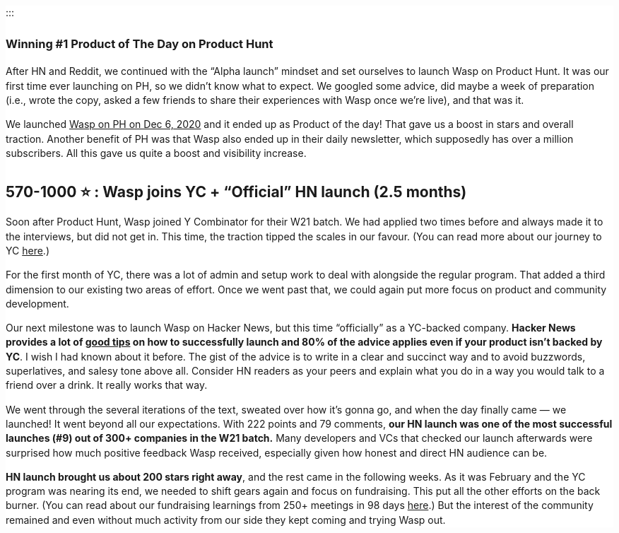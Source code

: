 :::

### Winning #1 Product of The Day on Product Hunt

After HN and Reddit, we continued with the “Alpha launch” mindset and set ourselves to launch Wasp on Product Hunt. It was our first time ever launching on PH, so we didn’t know what to expect. We googled some advice, did maybe a week of preparation (i.e., wrote the copy, asked a few friends to share their experiences with Wasp once we’re live), and that was it.

We launched [Wasp on PH on Dec 6, 2020](https://www.producthunt.com/products/wasp-lang-alpha#wasp-lang-alpha) and it ended up as Product of the day! That gave us a boost in stars and overall traction. Another benefit of PH was that Wasp also ended up in their daily newsletter, which supposedly has over a million subscribers. All this gave us quite a boost and visibility increase.

<ImgWithCaption
    alt="Product Hunt launch"
    source="img/1000-gh-stars/ph-launch.png"
/>

## 570-1000 ⭐️ : Wasp joins YC + “Official” HN launch (2.5 months)

Soon after Product Hunt, Wasp joined Y Combinator for their W21 batch. We had applied two times before and always made it to the interviews, but did not get in. This time, the traction tipped the scales in our favour. (You can read more about our journey to YC [here](https://wasp.sh/blog/2021/02/23/journey-to-ycombinator).)

For the first month of YC, there was a lot of admin and setup work to deal with alongside the regular program. That added a third dimension to our existing two areas of effort. Once we went past that, we could again put more focus on product and community development. 

Our next milestone was to launch Wasp on Hacker News, but this time “officially” as a YC-backed company. **Hacker News provides a lot of [good tips](https://news.ycombinator.com/yli.html) on how to successfully launch and 80% of the advice applies even if your product isn’t backed by YC**. I wish I had known about it before. The gist of the advice is to write in a clear and succinct way and to avoid buzzwords, superlatives, and salesy tone above all. Consider HN readers as your peers and explain what you do in a way you would talk to a friend over a drink. It really works that way.

We went through the several iterations of the text, sweated over how it’s gonna go, and when the day finally came — we launched! It went beyond all our expectations. With 222 points and 79 comments, **our HN launch was one of the most successful launches (#9) out of 300+ companies in the W21 batch.** Many developers and VCs that checked our launch afterwards were surprised how much positive feedback Wasp received, especially given how honest and direct HN audience can be.

**HN launch brought us about 200 stars right away**, and the rest came in the following weeks. As it was February and the YC program was nearing its end, we  needed to shift gears again and focus on fundraising. This put all the other efforts on the back burner. (You can read about our fundraising learnings from 250+ meetings in 98 days [here](https://wasp.sh/blog/2021/11/22/fundraising-learnings).) But the interest of the community remained and even without much activity from our side they kept coming and trying Wasp out.

<ImgWithCaption
    alt="YC HN launch"
    source="img/1000-gh-stars/yc-hn-launch.png"
/>
